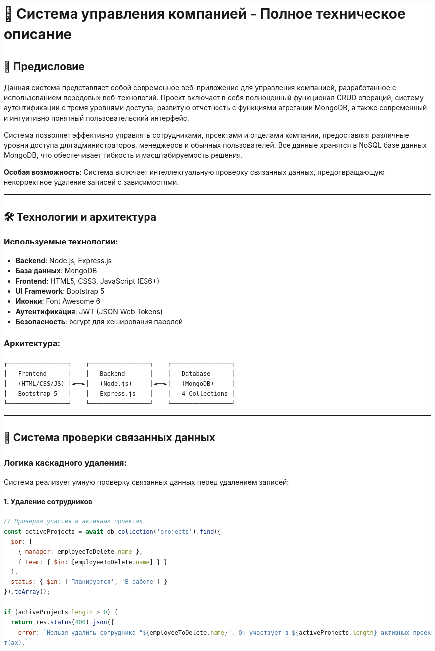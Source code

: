# 🏢 Система управления компанией - Полное техническое описание

## 📝 Предисловие

Данная система представляет собой современное веб-приложение для управления компанией, разработанное с использованием передовых веб-технологий. Проект включает в себя полноценный функционал CRUD операций, систему аутентификации с тремя уровнями доступа, развитую отчетность с функциями агрегации MongoDB, а также современный и интуитивно понятный пользовательский интерфейс.

Система позволяет эффективно управлять сотрудниками, проектами и отделами компании, предоставляя различные уровни доступа для администраторов, менеджеров и обычных пользователей. Все данные хранятся в NoSQL базе данных MongoDB, что обеспечивает гибкость и масштабируемость решения.

**Особая возможность**: Система включает интеллектуальную проверку связанных данных, предотвращающую некорректное удаление записей с зависимостями.

---

## 🛠️ Технологии и архитектура

### Используемые технологии:
- **Backend**: Node.js, Express.js
- **База данных**: MongoDB
- **Frontend**: HTML5, CSS3, JavaScript (ES6+)
- **UI Framework**: Bootstrap 5
- **Иконки**: Font Awesome 6
- **Аутентификация**: JWT (JSON Web Tokens)
- **Безопасность**: bcrypt для хеширования паролей

### Архитектура:
```
┌─────────────────┐    ┌─────────────────┐    ┌─────────────────┐
│   Frontend      │    │   Backend       │    │   Database      │
│   (HTML/CSS/JS) │◄──►│   (Node.js)     │◄──►│   (MongoDB)     │
│   Bootstrap 5   │    │   Express.js    │    │   4 Collections │
└─────────────────┘    └─────────────────┘    └─────────────────┘
```

---

## 🔗 Система проверки связанных данных

### Логика каскадного удаления:

Система реализует умную проверку связанных данных перед удалением записей:

#### 1. **Удаление сотрудников**
```javascript
// Проверка участия в активных проектах
const activeProjects = await db.collection('projects').find({
  $or: [
    { manager: employeeToDelete.name },
    { team: { $in: [employeeToDelete.name] } }
  ],
  status: { $in: ['Планируется', 'В работе'] }
}).toArray();

if (activeProjects.length > 0) {
  return res.status(400).json({ 
    error: `Нельзя удалить сотрудника "${employeeToDelete.name}". Он участвует в ${activeProjects.length} активных проект(ах).`
```